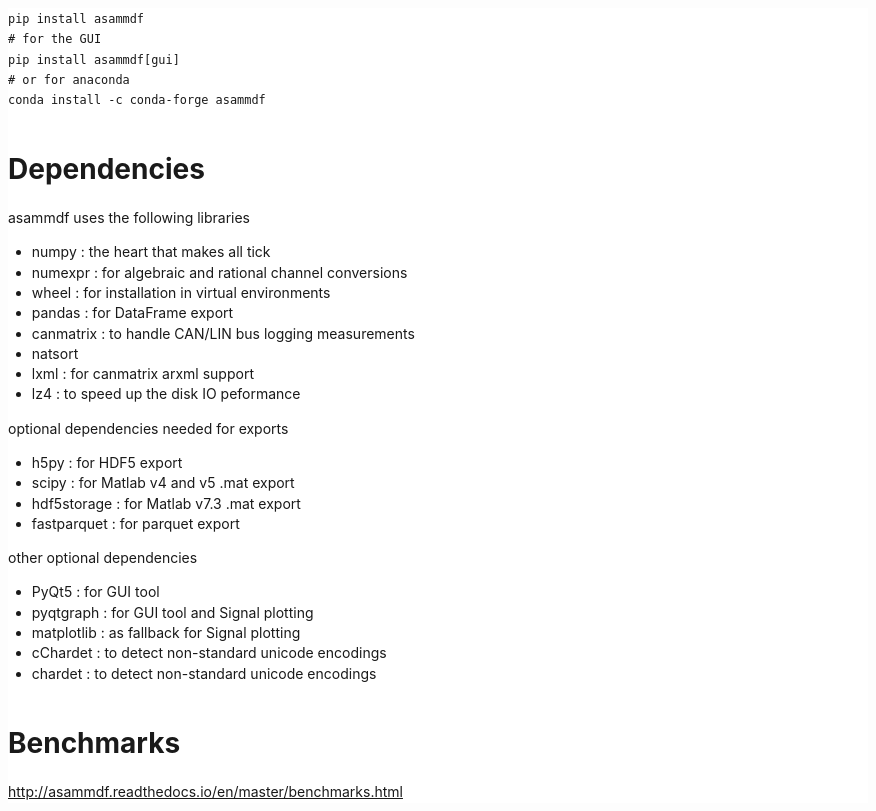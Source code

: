 ```shell
pip install asammdf
# for the GUI 
pip install asammdf[gui]
# or for anaconda
conda install -c conda-forge asammdf
```

# Dependencies
asammdf uses the following libraries

* numpy : the heart that makes all tick
* numexpr : for algebraic and rational channel conversions
* wheel : for installation in virtual environments
* pandas : for DataFrame export
* canmatrix : to handle CAN/LIN bus logging measurements
* natsort
* lxml : for canmatrix arxml support
* lz4 : to speed up the disk IO peformance

optional dependencies needed for exports

* h5py : for HDF5 export
* scipy : for Matlab v4 and v5 .mat export
* hdf5storage : for Matlab v7.3 .mat export
* fastparquet : for parquet export

other optional dependencies

* PyQt5 : for GUI tool
* pyqtgraph : for GUI tool and Signal plotting
* matplotlib : as fallback for Signal plotting
* cChardet : to detect non-standard unicode encodings
* chardet : to detect non-standard unicode encodings 

# Benchmarks

http://asammdf.readthedocs.io/en/master/benchmarks.html
